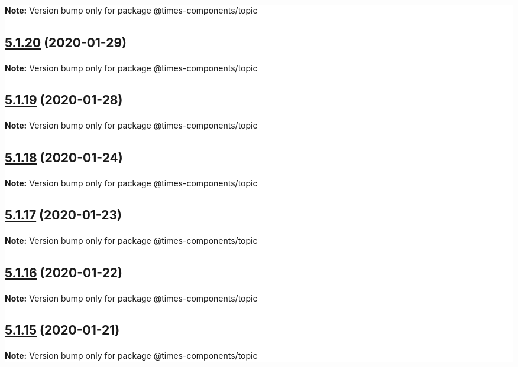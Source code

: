 **Note:** Version bump only for package @times-components/topic





## [5.1.20](https://github.com/newsuk/times-components/compare/@times-components/topic@5.1.19...@times-components/topic@5.1.20) (2020-01-29)

**Note:** Version bump only for package @times-components/topic





## [5.1.19](https://github.com/newsuk/times-components/compare/@times-components/topic@5.1.18...@times-components/topic@5.1.19) (2020-01-28)

**Note:** Version bump only for package @times-components/topic





## [5.1.18](https://github.com/newsuk/times-components/compare/@times-components/topic@5.1.17...@times-components/topic@5.1.18) (2020-01-24)

**Note:** Version bump only for package @times-components/topic





## [5.1.17](https://github.com/newsuk/times-components/compare/@times-components/topic@5.1.16...@times-components/topic@5.1.17) (2020-01-23)

**Note:** Version bump only for package @times-components/topic





## [5.1.16](https://github.com/newsuk/times-components/compare/@times-components/topic@5.1.15...@times-components/topic@5.1.16) (2020-01-22)

**Note:** Version bump only for package @times-components/topic





## [5.1.15](https://github.com/newsuk/times-components/compare/@times-components/topic@5.1.14...@times-components/topic@5.1.15) (2020-01-21)

**Note:** Version bump only for package @times-components/topic
